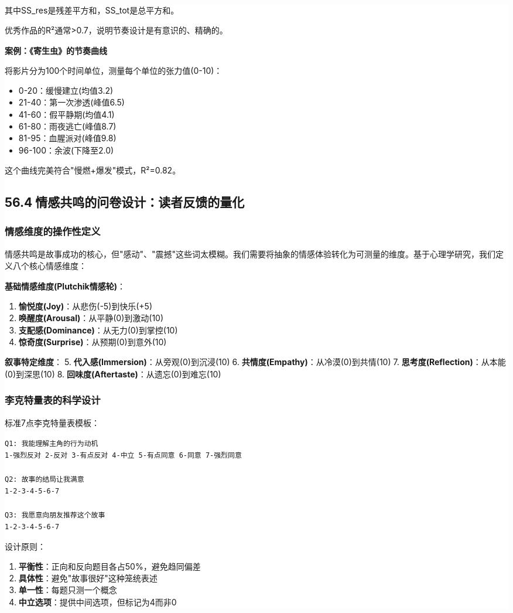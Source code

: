 其中SS_res是残差平方和，SS_tot是总平方和。

优秀作品的R²通常>0.7，说明节奏设计是有意识的、精确的。

**案例：《寄生虫》的节奏曲线**

将影片分为100个时间单位，测量每个单位的张力值(0-10)：

- 0-20：缓慢建立(均值3.2)
- 21-40：第一次渗透(峰值6.5)
- 41-60：假平静期(均值4.1)
- 61-80：雨夜逃亡(峰值8.7)
- 81-95：血腥派对(峰值9.8)
- 96-100：余波(下降至2.0)

这个曲线完美符合"慢燃+爆发"模式，R²=0.82。

## 56.4 情感共鸣的问卷设计：读者反馈的量化

### 情感维度的操作性定义

情感共鸣是故事成功的核心，但"感动"、"震撼"这些词太模糊。我们需要将抽象的情感体验转化为可测量的维度。基于心理学研究，我们定义八个核心情感维度：

**基础情感维度(Plutchik情感轮)**：
1. **愉悦度(Joy)**：从悲伤(-5)到快乐(+5)
2. **唤醒度(Arousal)**：从平静(0)到激动(10)
3. **支配感(Dominance)**：从无力(0)到掌控(10)
4. **惊奇度(Surprise)**：从预期(0)到意外(10)

**叙事特定维度**：
5. **代入感(Immersion)**：从旁观(0)到沉浸(10)
6. **共情度(Empathy)**：从冷漠(0)到共情(10)
7. **思考度(Reflection)**：从本能(0)到深思(10)
8. **回味度(Aftertaste)**：从遗忘(0)到难忘(10)

### 李克特量表的科学设计

标准7点李克特量表模板：

```
Q1: 我能理解主角的行为动机
1-强烈反对 2-反对 3-有点反对 4-中立 5-有点同意 6-同意 7-强烈同意

Q2: 故事的结局让我满意
1-2-3-4-5-6-7

Q3: 我愿意向朋友推荐这个故事
1-2-3-4-5-6-7
```

设计原则：
1. **平衡性**：正向和反向题目各占50%，避免趋同偏差
2. **具体性**：避免"故事很好"这种笼统表述
3. **单一性**：每题只测一个概念
4. **中立选项**：提供中间选项，但标记为4而非0
